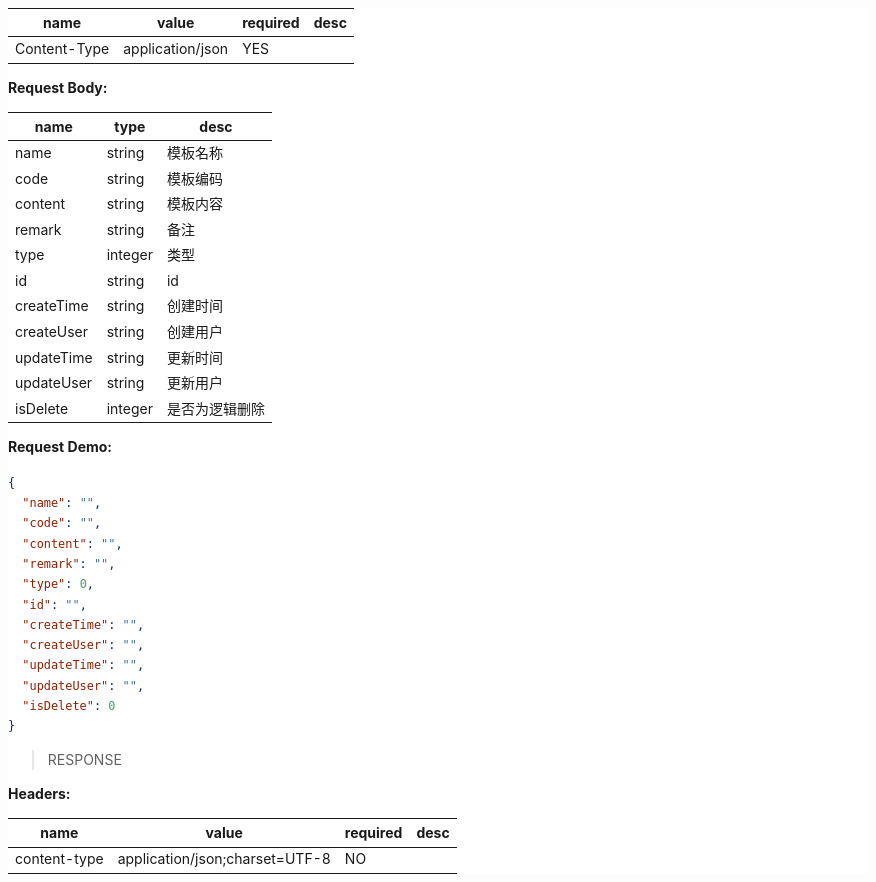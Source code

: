 | name | value | required | desc |
| ------------ | ------------ | ------------ | ------------ |
| Content-Type | application/json | YES |  |

**Request Body:**

| name | type | desc |
| ------------ | ------------ | ------------ |
| name | string | 模板名称 |
| code | string | 模板编码 |
| content | string | 模板内容 |
| remark | string | 备注 |
| type | integer | 类型 |
| id | string | id |
| createTime | string | 创建时间 |
| createUser | string | 创建用户 |
| updateTime | string | 更新时间 |
| updateUser | string | 更新用户 |
| isDelete | integer | 是否为逻辑删除 |

**Request Demo:**

```json
{
  "name": "",
  "code": "",
  "content": "",
  "remark": "",
  "type": 0,
  "id": "",
  "createTime": "",
  "createUser": "",
  "updateTime": "",
  "updateUser": "",
  "isDelete": 0
}
```



> RESPONSE

**Headers:**

| name | value | required | desc |
| ------------ | ------------ | ------------ | ------------ |
| content-type | application/json;charset=UTF-8 | NO |  |
